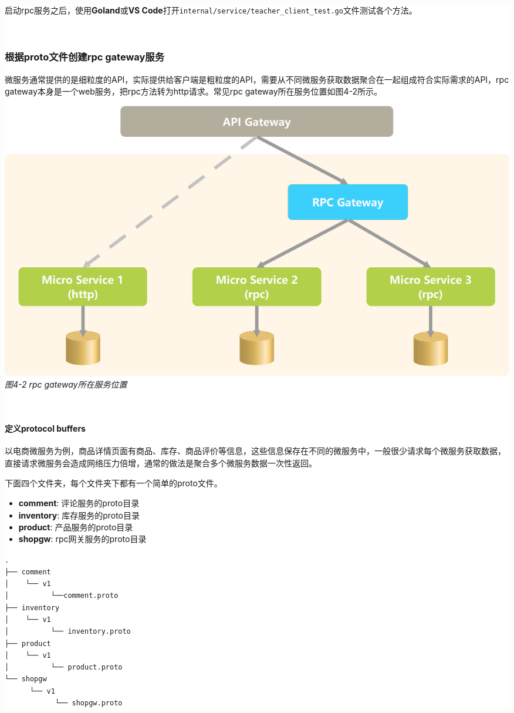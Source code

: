 启动rpc服务之后，使用**Goland**或**VS Code**打开`internal/service/teacher_client_test.go`文件测试各个方法。

<br>

### 根据proto文件创建rpc gateway服务

微服务通常提供的是细粒度的API，实际提供给客户端是粗粒度的API，需要从不同微服务获取数据聚合在一起组成符合实际需求的API，rpc gateway本身是一个web服务，把rpc方法转为http请求。常见rpc gateway所在服务位置如图4-2所示。

![rpc-gateway](https://raw.githubusercontent.com/zhufuyi/sponge_doc/main/assets/img/rpc-gateway.png)
*图4-2 rpc gateway所在服务位置*

<br>

#### 定义protocol buffers

以电商微服务为例，商品详情页面有商品、库存、商品评价等信息，这些信息保存在不同的微服务中，一般很少请求每个微服务获取数据，直接请求微服务会造成网络压力倍增，通常的做法是聚合多个微服务数据一次性返回。

下面四个文件夹，每个文件夹下都有一个简单的proto文件。

- **comment**: 评论服务的proto目录
- **inventory**: 库存服务的proto目录
- **product**: 产品服务的proto目录
- **shopgw**: rpc网关服务的proto目录

```
.
├── comment
│    └── v1
│          └──comment.proto
├── inventory
│    └── v1
│          └── inventory.proto
├── product
│    └── v1
│          └── product.proto
└── shopgw
      └── v1
            └── shopgw.proto
```
